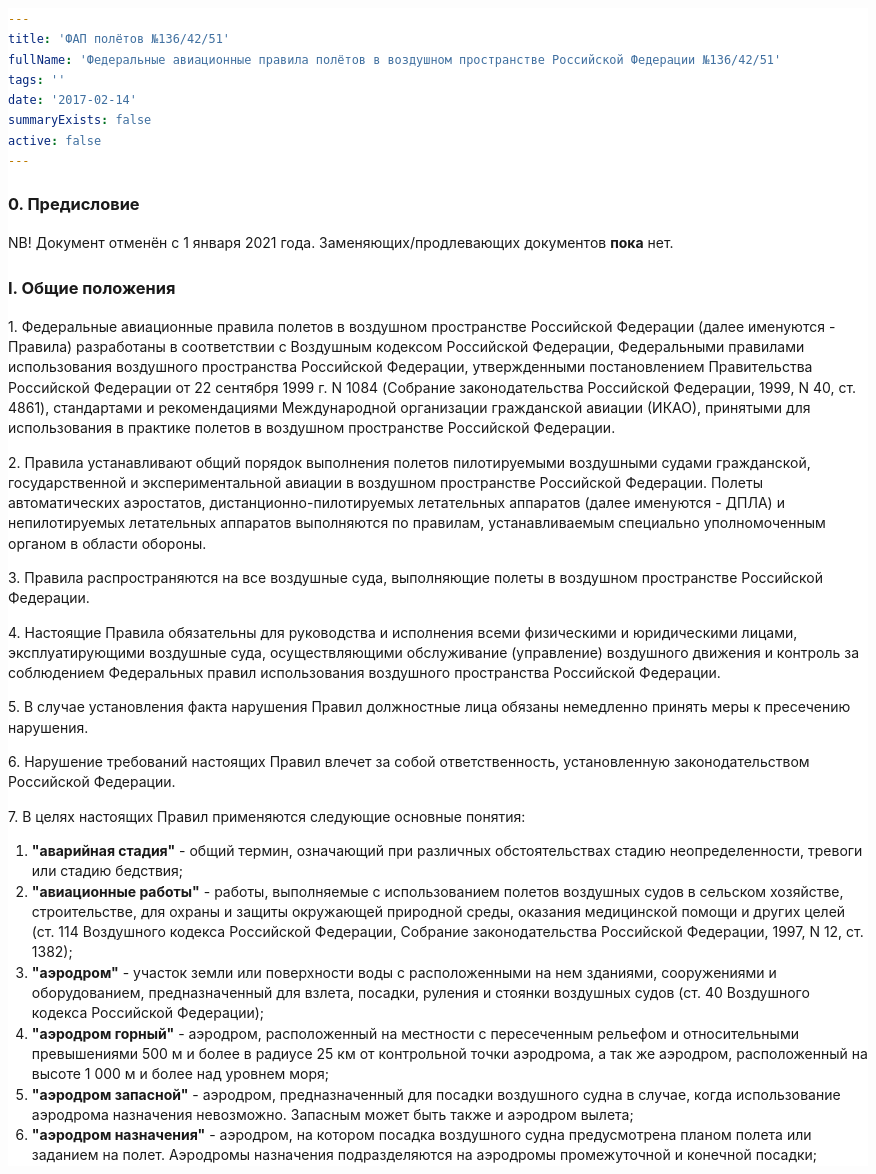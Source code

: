 ```yaml
---
title: 'ФАП полётов №136/42/51'
fullName: 'Федеральные авиационные правила полётов в воздушном пространстве Российской Федерации №136/42/51'
tags: ''
date: '2017-02-14'
summaryExists: false
active: false
---
```


### 0. Предисловие

<p class="text-warning">NB! Документ отменён с 1 января 2021 года. Заменяющих/продлевающих документов <strong>пока</strong> нет.</p>

### I. Общие положения

1\. Федеральные авиационные правила полетов в воздушном пространстве Российской Федерации (далее именуются - Правила) разработаны в соответствии с Воздушным кодексом Российской Федерации, Федеральными правилами использования воздушного пространства Российской Федерации, утвержденными постановлением Правительства Российской Федерации от 22 сентября 1999 г. N 1084 (Собрание законодательства Российской Федерации, 1999, N 40, ст. 4861), стандартами и рекомендациями Международной организации гражданской авиации (ИКАО), принятыми для использования в практике полетов в воздушном пространстве Российской Федерации.

2\. Правила устанавливают общий порядок выполнения полетов пилотируемыми воздушными судами гражданской, государственной и экспериментальной авиации в воздушном пространстве Российской Федерации. Полеты автоматических аэростатов, дистанционно-пилотируемых летательных аппаратов (далее именуются - ДПЛА) и непилотируемых летательных аппаратов выполняются по правилам, устанавливаемым специально уполномоченным органом в области обороны.

3\. Правила распространяются на все воздушные суда, выполняющие полеты в воздушном пространстве Российской Федерации.

4\. Настоящие Правила обязательны для руководства и исполнения всеми физическими и юридическими лицами, эксплуатирующими воздушные суда, осуществляющими обслуживание (управление) воздушного движения и контроль за соблюдением Федеральных правил использования воздушного пространства Российской Федерации.

5\. В случае установления факта нарушения Правил должностные лица обязаны немедленно принять меры к пресечению нарушения.

6\. Нарушение требований настоящих Правил влечет за собой ответственность, установленную законодательством Российской Федерации.

7\. В целях настоящих Правил применяются следующие основные понятия:  
1) **"аварийная стадия"** - общий термин, означающий при различных обстоятельствах стадию неопределенности, тревоги или стадию бедствия;  
2) **"авиационные работы"** - работы, выполняемые с использованием полетов воздушных судов в сельском хозяйстве, строительстве, для охраны и защиты окружающей природной среды, оказания медицинской помощи и других целей (ст. 114 Воздушного кодекса Российской Федерации, Собрание законодательства Российской Федерации, 1997, N 12, ст. 1382);  
3) **"аэродром"** - участок земли или поверхности воды с расположенными на нем зданиями, сооружениями и оборудованием, предназначенный для взлета, посадки, руления и стоянки воздушных судов (ст. 40 Воздушного кодекса Российской Федерации);  
4) **"аэродром горный"** - аэродром, расположенный на местности с пересеченным рельефом и относительными превышениями 500 м и более в радиусе 25 км от контрольной точки аэродрома, а так же аэродром, расположенный на высоте 1 000 м и более над уровнем моря;  
5) **"аэродром запасной"** - аэродром, предназначенный для посадки воздушного судна в случае, когда использование аэродрома назначения невозможно. Запасным может быть также и аэродром вылета;  
6) **"аэродром назначения"** - аэродром, на котором посадка воздушного судна предусмотрена планом полета или заданием на полет. Аэродромы назначения подразделяются на аэродромы промежуточной и конечной посадки;  